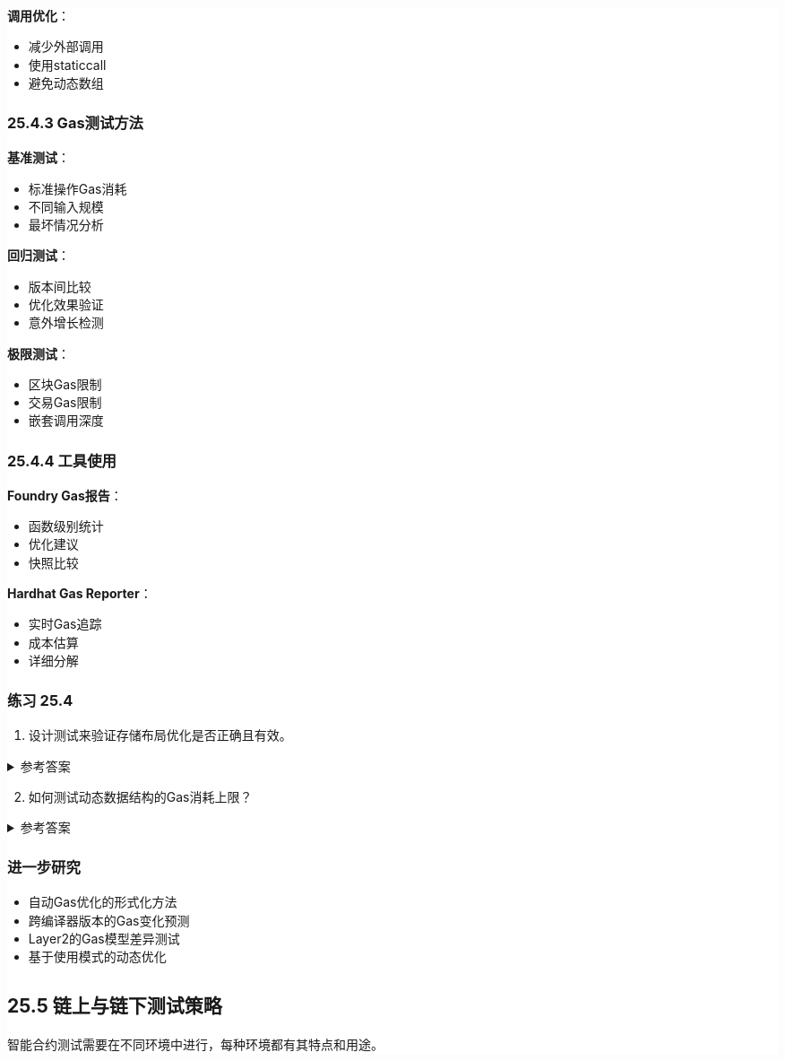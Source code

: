 **调用优化**：
- 减少外部调用
- 使用staticcall
- 避免动态数组

### 25.4.3 Gas测试方法

**基准测试**：
- 标准操作Gas消耗
- 不同输入规模
- 最坏情况分析

**回归测试**：
- 版本间比较
- 优化效果验证
- 意外增长检测

**极限测试**：
- 区块Gas限制
- 交易Gas限制
- 嵌套调用深度

### 25.4.4 工具使用

**Foundry Gas报告**：
- 函数级别统计
- 优化建议
- 快照比较

**Hardhat Gas Reporter**：
- 实时Gas追踪
- 成本估算
- 详细分解

### 练习 25.4

1. 设计测试来验证存储布局优化是否正确且有效。

<details><summary>参考答案</summary></details>

2. 如何测试动态数据结构的Gas消耗上限？

<details><summary>参考答案</summary></details>

### 进一步研究

- 自动Gas优化的形式化方法
- 跨编译器版本的Gas变化预测
- Layer2的Gas模型差异测试
- 基于使用模式的动态优化

## 25.5 链上与链下测试策略

智能合约测试需要在不同环境中进行，每种环境都有其特点和用途。
